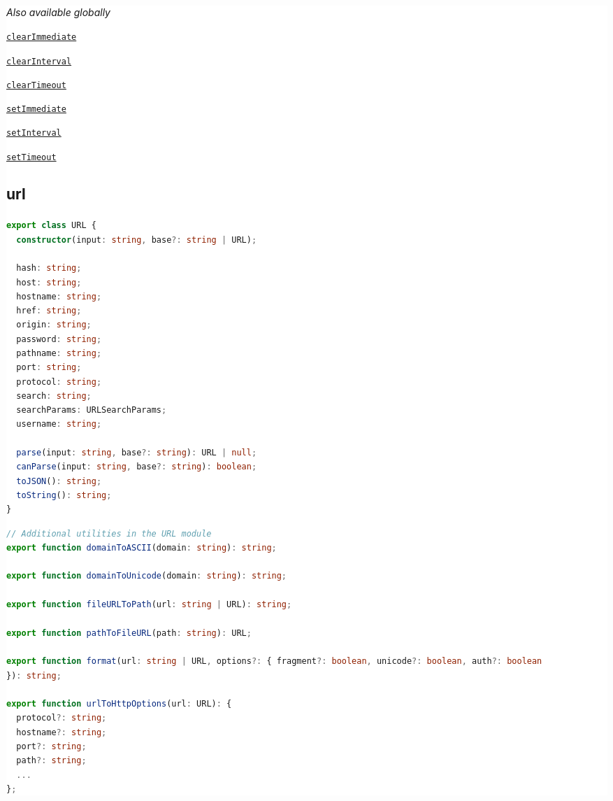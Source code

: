 _Also available globally_

[`clearImmediate`](HTTPS://nodejs.org/api/timers.html#clearimmediateimmediate)

[`clearInterval`](HTTPS://nodejs.org/api/timers.html#clearintervaltimeout)

[`clearTimeout`](HTTPS://nodejs.org/api/timers.html#cleartimeouttimeout)

[`setImmediate`](HTTPS://nodejs.org/api/timers.html#setimmediatecallback-args)

[`setInterval`](HTTPS://nodejs.org/api/timers.html#setintervalcallback-delay-args)

[`setTimeout`](HTTPS://nodejs.org/api/timers.html#settimeoutcallback-delay-args)

## url

```typescript
export class URL {
  constructor(input: string, base?: string | URL);

  hash: string;
  host: string;
  hostname: string;
  href: string;
  origin: string;
  password: string;
  pathname: string;
  port: string;
  protocol: string;
  search: string;
  searchParams: URLSearchParams;
  username: string;

  parse(input: string, base?: string): URL | null;
  canParse(input: string, base?: string): boolean;
  toJSON(): string;
  toString(): string;
}
```

```typescript
// Additional utilities in the URL module
export function domainToASCII(domain: string): string;

export function domainToUnicode(domain: string): string;

export function fileURLToPath(url: string | URL): string;

export function pathToFileURL(path: string): URL;

export function format(url: string | URL, options?: { fragment?: boolean, unicode?: boolean, auth?: boolean
}): string;

export function urlToHttpOptions(url: URL): {
  protocol?: string;
  hostname?: string;
  port?: string;
  path?: string;
  ...
};
```
